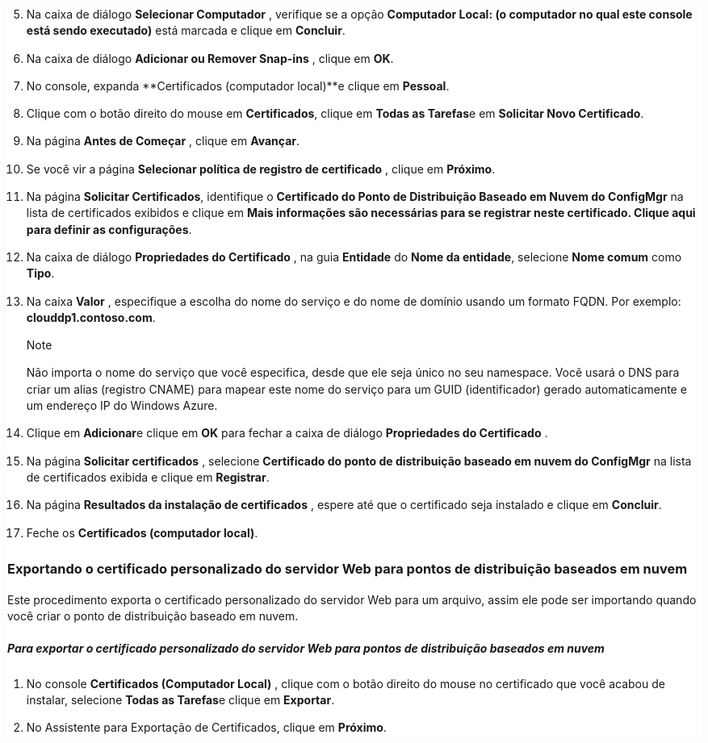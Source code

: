 5.  Na caixa de diálogo **Selecionar Computador** , verifique se a opção **Computador Local: (o computador no qual este console está sendo executado)** está marcada e clique em **Concluir**.  

6.  Na caixa de diálogo **Adicionar ou Remover Snap-ins** , clique em **OK**.  

7.  No console, expanda **Certificados (computador local)**e clique em **Pessoal**.  

8.  Clique com o botão direito do mouse em **Certificados**, clique em **Todas as Tarefas**e em **Solicitar Novo Certificado**.  

9. Na página **Antes de Começar** , clique em **Avançar**.  

10. Se você vir a página **Selecionar política de registro de certificado** , clique em **Próximo**.  

11. Na página **Solicitar Certificados**, identifique o **Certificado do Ponto de Distribuição Baseado em Nuvem do ConfigMgr** na lista de certificados exibidos e clique em **Mais informações são necessárias para se registrar neste certificado. Clique aqui para definir as configurações**.  

12. Na caixa de diálogo **Propriedades do Certificado** , na guia **Entidade** do **Nome da entidade**, selecione **Nome comum** como **Tipo**.  

13. Na caixa **Valor** , especifique a escolha do nome do serviço e do nome de domínio usando um formato FQDN. Por exemplo: **clouddp1.contoso.com**.  

    > [!NOTE]  
    >  Não importa o nome do serviço que você especifica, desde que ele seja único no seu namespace. Você usará o DNS para criar um alias (registro CNAME) para mapear este nome do serviço para um GUID (identificador) gerado automaticamente e um endereço IP do Windows Azure.  

14. Clique em **Adicionar**e clique em **OK** para fechar a caixa de diálogo **Propriedades do Certificado** .  

15. Na página **Solicitar certificados** , selecione **Certificado do ponto de distribuição baseado em nuvem do ConfigMgr** na lista de certificados exibida e clique em **Registrar**.  

16. Na página **Resultados da instalação de certificados** , espere até que o certificado seja instalado e clique em **Concluir**.  

17. Feche os **Certificados (computador local)**.  

###  <a name="a-namebkmkclouddpexporting2008a-exporting-the-custom-web-server-certificate-for-cloud-based-distribution-points"></a><a name="BKMK_clouddpexporting2008"></a> Exportando o certificado personalizado do servidor Web para pontos de distribuição baseados em nuvem  
 Este procedimento exporta o certificado personalizado do servidor Web para um arquivo, assim ele pode ser importando quando você criar o ponto de distribuição baseado em nuvem.  

##### <a name="to-export-the-custom-web-server-certificate-for-cloud-based-distribution-points"></a>Para exportar o certificado personalizado do servidor Web para pontos de distribuição baseados em nuvem  

1.  No console **Certificados (Computador Local)** , clique com o botão direito do mouse no certificado que você acabou de instalar, selecione **Todas as Tarefas**e clique em **Exportar**.  

2.  No Assistente para Exportação de Certificados, clique em **Próximo**.  
